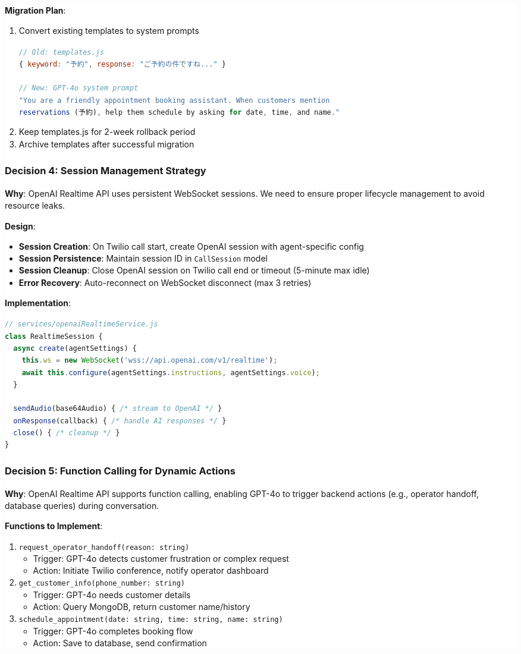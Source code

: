 **Migration Plan**:
1. Convert existing templates to system prompts
   ```javascript
   // Old: templates.js
   { keyword: "予約", response: "ご予約の件ですね..." }

   // New: GPT-4o system prompt
   "You are a friendly appointment booking assistant. When customers mention
   reservations (予約), help them schedule by asking for date, time, and name."
   ```
2. Keep templates.js for 2-week rollback period
3. Archive templates after successful migration

### Decision 4: Session Management Strategy
**Why**: OpenAI Realtime API uses persistent WebSocket sessions. We need to ensure proper lifecycle management to avoid resource leaks.

**Design**:
- **Session Creation**: On Twilio call start, create OpenAI session with agent-specific config
- **Session Persistence**: Maintain session ID in `CallSession` model
- **Session Cleanup**: Close OpenAI session on Twilio call end or timeout (5-minute max idle)
- **Error Recovery**: Auto-reconnect on WebSocket disconnect (max 3 retries)

**Implementation**:
```javascript
// services/openaiRealtimeService.js
class RealtimeSession {
  async create(agentSettings) {
    this.ws = new WebSocket('wss://api.openai.com/v1/realtime');
    await this.configure(agentSettings.instructions, agentSettings.voice);
  }

  sendAudio(base64Audio) { /* stream to OpenAI */ }
  onResponse(callback) { /* handle AI responses */ }
  close() { /* cleanup */ }
}
```

### Decision 5: Function Calling for Dynamic Actions
**Why**: OpenAI Realtime API supports function calling, enabling GPT-4o to trigger backend actions (e.g., operator handoff, database queries) during conversation.

**Functions to Implement**:
1. `request_operator_handoff(reason: string)`
   - Trigger: GPT-4o detects customer frustration or complex request
   - Action: Initiate Twilio conference, notify operator dashboard
2. `get_customer_info(phone_number: string)`
   - Trigger: GPT-4o needs customer details
   - Action: Query MongoDB, return customer name/history
3. `schedule_appointment(date: string, time: string, name: string)`
   - Trigger: GPT-4o completes booking flow
   - Action: Save to database, send confirmation
